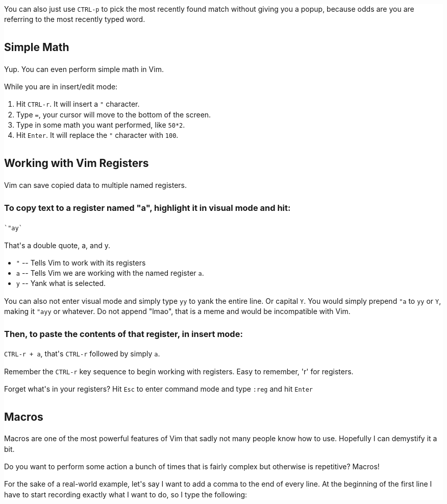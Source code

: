 You can also just use `CTRL-p` to pick the most recently found match without giving you a popup, because odds are you are referring to the most recently typed word.

## Simple Math

Yup. You can even perform simple math in Vim.

While you are in insert/edit mode:

 1. Hit `CTRL-r`. It will insert a `"` character.
 2. Type `=`, your cursor will move to the bottom of the screen.
 3. Type in some math you want performed, like `50*2`.
 4. Hit `Enter`. It will replace the `"` character with `100`.

## Working with Vim Registers

Vim can save copied data to multiple named registers.

### To copy text to a register named "a", highlight it in visual mode and hit:

    `"ay`

That's a double quote, a, and y.

  * `"` -- Tells Vim to work with its registers
  * `a` -- Tells Vim we are working with the named register `a`.
  * `y` -- Yank what is selected.

You can also not enter visual mode and simply type `yy` to yank the entire line. Or capital `Y`. You would simply prepend `"a` to `yy` or `Y`, making it `"ayy` or whatever. Do not append "lmao", that is a meme and would be incompatible with Vim.

### Then, to paste the contents of that register, in insert mode:

`CTRL-r + a`, that's `CTRL-r` followed by simply `a`.

Remember the `CTRL-r` key sequence to begin working with registers. Easy to remember, 'r' for registers.

Forget what's in your registers? Hit `Esc` to enter command mode and type `:reg` and hit `Enter`

## Macros

Macros are one of the most powerful features of Vim that sadly not many people know how to use. Hopefully I can demystify it a bit.

Do you want to perform some action a bunch of times that is fairly complex but otherwise is repetitive? Macros!

For the sake of a real-world example, let's say I want to add a comma to the end of every line. At the beginning of the first line I have to start recording exactly what I want to do, so I type the following:
